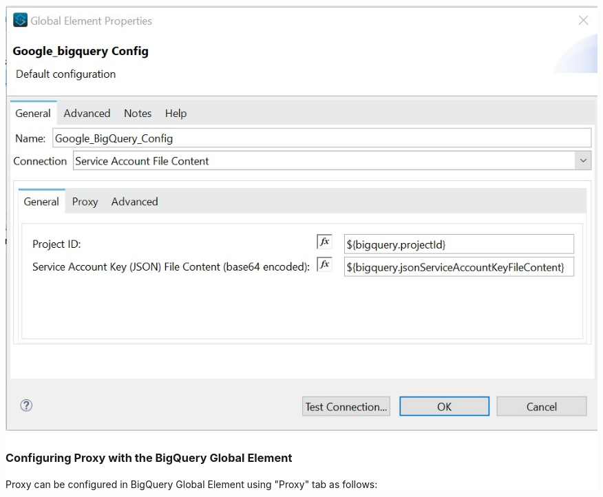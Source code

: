 ![Bigquery-global-config](./images/mulesoft/bigquery-connector/ProjectConfigKeyFileContent-v2.2.jpg)

### Configuring Proxy with the BigQuery Global Element

Proxy can be configured in BigQuery Global Element using 
"Proxy" tab as follows:

